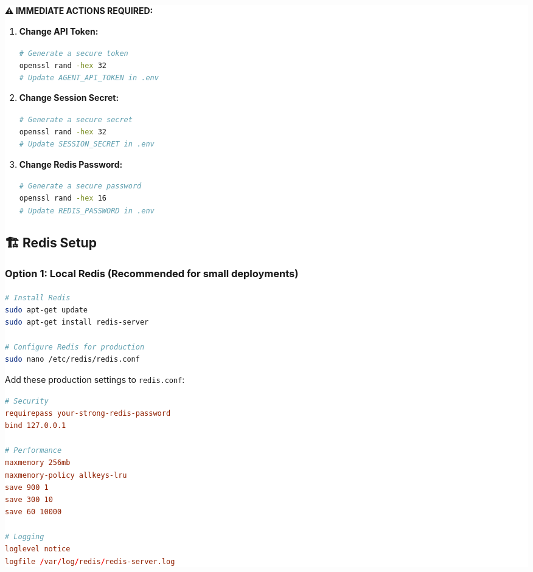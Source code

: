 **⚠️ IMMEDIATE ACTIONS REQUIRED:**

1. **Change API Token:**
   ```bash
   # Generate a secure token
   openssl rand -hex 32
   # Update AGENT_API_TOKEN in .env
   ```

2. **Change Session Secret:**
   ```bash
   # Generate a secure secret
   openssl rand -hex 32
   # Update SESSION_SECRET in .env
   ```

3. **Change Redis Password:**
   ```bash
   # Generate a secure password
   openssl rand -hex 16
   # Update REDIS_PASSWORD in .env
   ```

## 🏗️ Redis Setup

### Option 1: Local Redis (Recommended for small deployments)

```bash
# Install Redis
sudo apt-get update
sudo apt-get install redis-server

# Configure Redis for production
sudo nano /etc/redis/redis.conf
```

Add these production settings to `redis.conf`:
```conf
# Security
requirepass your-strong-redis-password
bind 127.0.0.1

# Performance
maxmemory 256mb
maxmemory-policy allkeys-lru
save 900 1
save 300 10
save 60 10000

# Logging
loglevel notice
logfile /var/log/redis/redis-server.log
```
